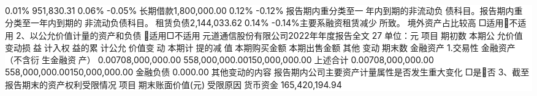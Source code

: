 0.01%
951,830.31
0.06%
-0.05%
长期借款1,800,000.00
0.12%
-0.12%
报告期内重分类至一
年内到期的非流动负
债科目。报告期内重
分类至一年内到期的
非流动负债科目。
租赁负债2,144,033.62
0.14%
-0.14%主要系融资租赁减少
所致。
境外资产占比较高
□适用不适用
2、以公允价值计量的资产和负债
适用□不适用
元道通信股份有限公司2022年年度报告全文
27
单位：元
项目
期初数
本期公
允价值
变动损
益
计入权
益的累
计公允
价值变
动
本期计
提的减
值
本期购买金额
本期出售金额
其他
变动
期末数
金融资产
1.交易性
金融资产
（不含衍
生金融资
产）
0.00708,000,000.00
558,000,000.00150,000,000.00
上述合计
0.00708,000,000.00
558,000,000.00150,000,000.00
金融负债
0.000.00
其他变动的内容
报告期内公司主要资产计量属性是否发生重大变化
□是否
3、截至报告期末的资产权利受限情况
项目
期末账面价值(元)
受限原因
货币资金
165,420,194.94